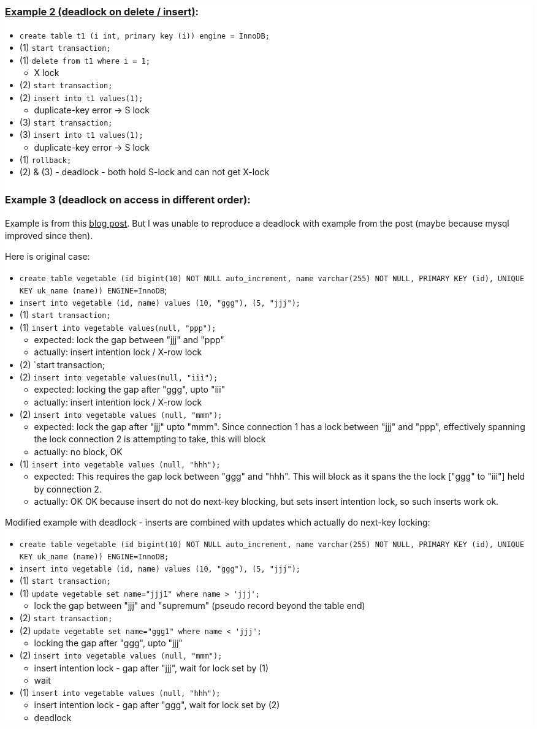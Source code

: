 ### [Example 2 (deadlock on delete / insert)](http://dev.mysql.com/doc/refman/5.5/en/innodb-locks-set.html):
* `create table t1 (i int, primary key (i)) engine = InnoDB;`
* (1) `start transaction;`
* (1) `delete from t1 where i = 1;`
  * X lock
* (2) `start transaction;`
* (2) `insert into t1 values(1);`
  * duplicate-key error -> S lock
* (3) `start transaction;`
* (3) `insert into t1 values(1);`
  * duplicate-key error -> S lock
* (1) `rollback;`
* (2) & (3) - deadlock - both hold S-lock and can not get X-lock

### Example 3 (deadlock on access in different order):

Example is from this [blog post](http://thushw.blogspot.com/2010/11/mysql-deadlocks-with-concurrent-inserts.html).
But I was unable to reproduce a deadlock with example from the post (maybe because mysql improved since then).

Here is original case:

* `create table vegetable (id bigint(10) NOT NULL auto_increment, name varchar(255) NOT NULL, PRIMARY KEY (id), UNIQUE KEY uk_name (name)) ENGINE=InnoDB`;
* `insert into vegetable (id, name) values (10, "ggg"), (5, "jjj");`
* (1) `start transaction;`
* (1) `insert into vegetable values(null, "ppp");`
  * expected: lock the gap between "jjj" and "ppp"
  * actually: insert intention lock / X-row lock
* (2) `start transaction;
* (2) `insert into vegetable values(null, "iii");`
  * expected: locking the gap after "ggg", upto "iii"
  * actually: insert intention lock / X-row lock
* (2) `insert into vegetable values (null, "mmm");`
  * expected: lock the gap after "jjj" upto "mmm". Since connection 1 has a lock between "jjj" and "ppp", effectively spanning the lock connection 2 is attempting to take, this will block
  * actually: no block, OK
* (1) `insert into vegetable values (null, "hhh");`
  * expected: This requires the gap lock between "ggg" and "hhh". This will block as it spans the the lock ["ggg" to "iii"] held by connection 2.
  * actually: OK
OK because insert do not do next-key blocking, but sets insert intention lock, so such inserts work ok.

Modified example with deadlock - inserts are combined with updates which actually do next-key locking:

* `create table vegetable (id bigint(10) NOT NULL auto_increment, name varchar(255) NOT NULL, PRIMARY KEY (id), UNIQUE KEY uk_name (name)) ENGINE=InnoDB;`
* `insert into vegetable (id, name) values (10, "ggg"), (5, "jjj");`
* (1) `start transaction;`
* (1) `update vegetable set name="jjj1" where name > 'jjj';`
  * lock the gap between "jjj" and "supremum" (pseudo record beyond the table end)
* (2) `start transaction;`
* (2) `update vegetable set name="ggg1" where name < 'jjj';`
  * locking the gap after "ggg", upto "jjj"
* (2) `insert into vegetable values (null, "mmm");`
  * insert intention lock - gap after "jjj", wait for lock set by (1)
  * wait
* (1) `insert into vegetable values (null, "hhh");`
  * insert intention lock - gap after "ggg", wait for lock set by (2)
  * deadlock
